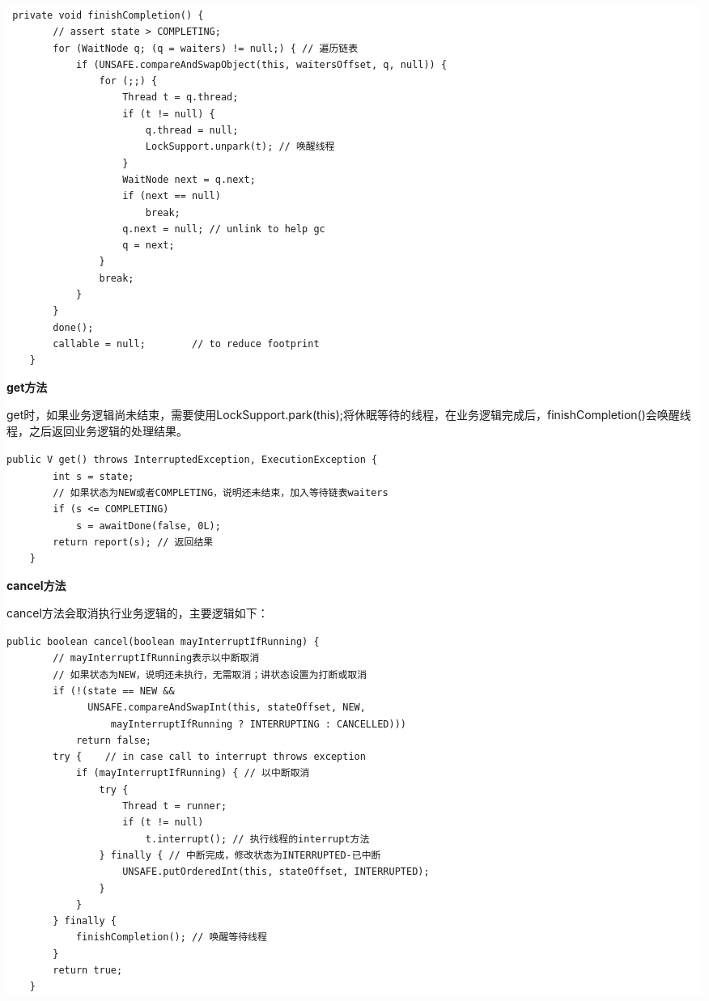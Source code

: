 ```
 private void finishCompletion() {
        // assert state > COMPLETING;
        for (WaitNode q; (q = waiters) != null;) { // 遍历链表
            if (UNSAFE.compareAndSwapObject(this, waitersOffset, q, null)) {
                for (;;) {
                    Thread t = q.thread;
                    if (t != null) {
                        q.thread = null;
                        LockSupport.unpark(t); // 唤醒线程
                    }
                    WaitNode next = q.next;
                    if (next == null)
                        break;
                    q.next = null; // unlink to help gc
                    q = next;
                }
                break;
            }
        }
        done();
        callable = null;        // to reduce footprint
    }
```

**get方法**

get时，如果业务逻辑尚未结束，需要使用LockSupport.park(this);将休眠等待的线程，在业务逻辑完成后，finishCompletion()会唤醒线程，之后返回业务逻辑的处理结果。
```
public V get() throws InterruptedException, ExecutionException {
        int s = state;
        // 如果状态为NEW或者COMPLETING，说明还未结束，加入等待链表waiters
        if (s <= COMPLETING)  
            s = awaitDone(false, 0L);
        return report(s); // 返回结果
    }
```

**cancel方法**

cancel方法会取消执行业务逻辑的，主要逻辑如下：
```
public boolean cancel(boolean mayInterruptIfRunning) {
		// mayInterruptIfRunning表示以中断取消
        // 如果状态为NEW，说明还未执行，无需取消；讲状态设置为打断或取消
        if (!(state == NEW &&
              UNSAFE.compareAndSwapInt(this, stateOffset, NEW,
                  mayInterruptIfRunning ? INTERRUPTING : CANCELLED)))
            return false;
        try {    // in case call to interrupt throws exception
            if (mayInterruptIfRunning) { // 以中断取消
                try {
                    Thread t = runner;
                    if (t != null)
                        t.interrupt(); // 执行线程的interrupt方法
                } finally { // 中断完成，修改状态为INTERRUPTED-已中断
                    UNSAFE.putOrderedInt(this, stateOffset, INTERRUPTED);
                }
            }
        } finally {
            finishCompletion(); // 唤醒等待线程
        }
        return true;
    }
```
